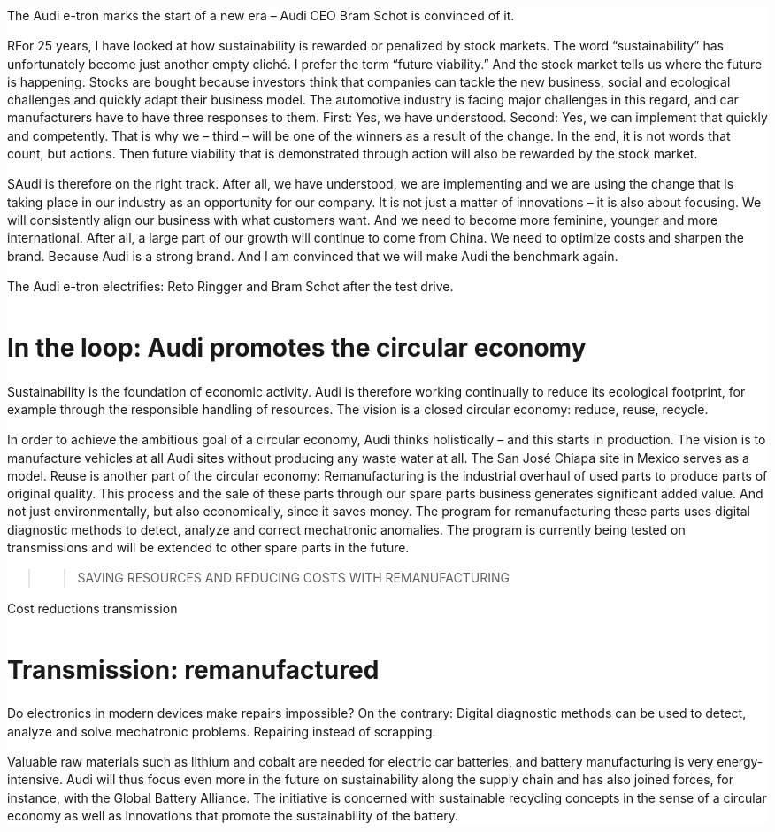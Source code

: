   

The Audi e-tron marks the start of a new era – Audi CEO Bram Schot is convinced of it.  

RFor 25 years, I have looked at how sustainability is rewarded or penalized by stock markets. The word “sustainability” has unfortunately become just another empty cliché. I prefer the term “future viability.” And the stock market tells us where the future is happening. Stocks are bought because investors think that companies can tackle the new business, social and ecological challenges and quickly adapt their business model. The automotive industry is facing major challenges in this regard, and car manufacturers have to have three responses to them. First: Yes, we have understood. Second: Yes, we can implement that quickly and competently. That is why we – third – will be one of the winners as a result of the change. In the end, it is not words that count, but actions. Then future viability that is demonstrated through action will also be rewarded by the stock market.  

SAudi is therefore on the right track. After all, we have understood, we are implementing and we are using the change that is taking place in our industry as an opportunity for our company. It is not just a matter of innovations – it is also about focusing. We will consistently align our business with what customers want. And we need to become more feminine, younger and more international. After all, a large part of our growth will continue to come from China. We need to optimize costs and sharpen the brand. Because Audi is a strong brand. And I am convinced that we will make Audi the benchmark again.  

  
The Audi e-tron electrifies: Reto Ringger and Bram Schot after the test drive.  

# In the loop: Audi pro­motes the circular economy  

Sustainability is the foundation of economic activity. Audi is therefore working continually to reduce its ecological footprint, for example through the responsible handling of resources. The vision is a closed circular economy: reduce, reuse, recycle.  

In order to achieve the ambitious goal of a circular economy, Audi thinks holistically – and this starts in production. The vision is to manufacture vehicles at all Audi sites without producing any waste water at all. The San ­José ­Chiapa site in Mexico serves as a model. Reuse is another part of the circular economy: Remanufacturing is the industrial overhaul of used parts to produce parts of original quality. This process and the sale of these parts through our spare parts business generates significant added value. And not just environmentally, but also economically, since it saves money. The program for remanufacturing these parts uses digital diagnostic methods to detect, analyze and correct mechatronic anomalies. The program is currently being tested on transmissions and will be extended to other spare parts in the future.  

>> SAVING RESOURCES AND REDUCING COSTS WITH REMANUFACTURING  

Cost reductions transmission  

# Transmission: remanufactured  

Do electronics in modern devices make repairs impossible? On the contrary: Digital diagnostic methods can be used to detect, analyze and solve mechatronic problems. Repairing instead of scrapping.  

Valuable raw materials such as lithium and cobalt are needed for electric car batteries, and battery manufacturing is very energy-intensive. Audi will thus focus even more in the future on sustainability along the supply chain and has also joined forces, for instance, with the Global Battery Alliance. The initiative is concerned with sustainable recycling concepts in the sense of a circular economy as well as innovations that promote the sustainability of the battery.  
